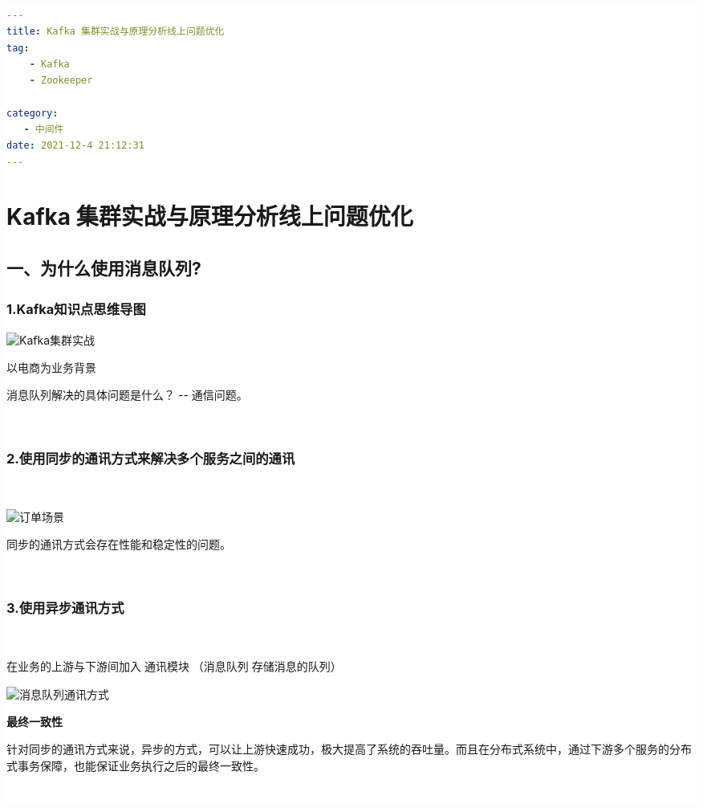 ```yaml
---
title: Kafka 集群实战与原理分析线上问题优化
tag: 
    - Kafka
    - Zookeeper

category: 
   - 中间件
date: 2021-12-4 21:12:31
---
```



# Kafka 集群实战与原理分析线上问题优化

## 一、为什么使用消息队列?

### 1.Kafka知识点思维导图



![Kafka集群实战](https://xin997.oss-cn-beijing.aliyuncs.com/xinblogs/webimg-LinuxKafka集群实战.jpg)

以电商为业务背景

消息队列解决的具体问题是什么？  -- 通信问题。

<br>

### 2.使用同步的通讯方式来解决多个服务之间的通讯
<br>

![订单场景](https://xin997.oss-cn-beijing.aliyuncs.com/xinblogs/webimg-Linux订单场景.png)

同步的通讯方式会存在性能和稳定性的问题。

<br>


### 3.使用异步通讯方式
<br>


在业务的上游与下游间加入  通讯模块 （消息队列 存储消息的队列） 

![消息队列通讯方式](https://xin997.oss-cn-beijing.aliyuncs.com/xinblogs/webimg-Linux消息队列通讯方式.png)


**最终一致性**

针对同步的通讯方式来说，异步的方式，可以让上游快速成功，极大提高了系统的吞吐量。而且在分布式系统中，通过下游多个服务的分布式事务保障，也能保证业务执行之后的最终一致性。



<br>
